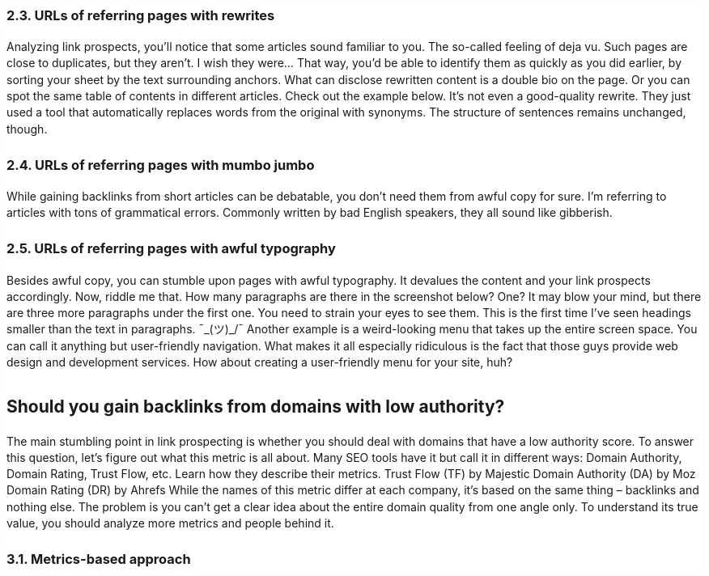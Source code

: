 ### 2.3. URLs of referring pages with rewrites

Analyzing link prospects, you’ll notice that some articles sound familiar to you. The so-called feeling of deja vu.
Such pages are close to duplicates, but they aren’t. I wish they were… That way, you’d be able to identify them as quickly as you did earlier, by sorting your sheet by the text surrounding anchors.
What can disclose rewritten content is a double bio on the page.
Or you can spot the same table of contents in different articles.
Check out the example below. It’s not even a good-quality rewrite.
They just used a tool that automatically replaces words from the original with synonyms. The structure of sentences remains unchanged, though.

### 2.4. URLs of referring pages with mumbo jumbo

While gaining backlinks from short articles can be debatable, you don’t need them from awful copy for sure.
I’m referring to articles with tons of grammatical errors. Commonly written by bad English speakers, they all sound like gibberish.

### 2.5. URLs of referring pages with awful typography

Besides awful copy, you can stumble upon pages with awful typography. It devalues the content and your link prospects accordingly.
Now, riddle me that. How many paragraphs are there in the screenshot below? One?
It may blow your mind, but there are three more paragraphs under the first one. You need to strain your eyes to see them.
This is the first time I’ve seen headings smaller than the text in paragraphs. ¯\_(ツ)_/¯
Another example is a weird-looking menu that takes up the entire screen space. You can call it anything but user-friendly navigation.
What makes it all especially ridiculous is the fact that those guys provide web design and development services.
How about creating a user-friendly menu for your site, huh?

## Should you gain backlinks from domains with low authority?

The main stumbling point in link prospecting is whether you should deal with domains that have a low authority score.
To answer this question, let’s figure out what this metric is all about.
Many SEO tools have it but call it in different ways: Domain Authority, Domain Rating, Trust Flow, etc. Learn how they describe their metrics.
Trust Flow (TF) by Majestic
Domain Authority (DA) by Moz
Domain Rating (DR) by Ahrefs
While the names of this metric differ at each company, it’s based on the same thing – backlinks and nothing else.
The problem is you can’t get a clear idea about the entire domain quality from one angle only.
To understand its true value, you should analyze more metrics and people behind it.

### 3.1. Metrics-based approach
